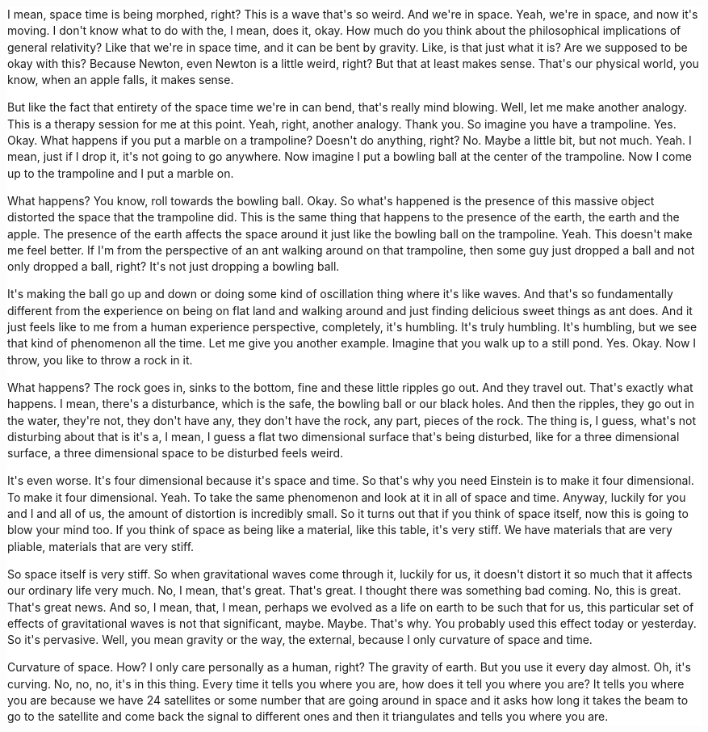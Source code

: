 I mean, space time is being morphed, right? This is a wave that's so weird. And we're in space. Yeah, we're in space, and now it's moving. I don't know what to do with the, I mean, does it, okay. How much do you think about the philosophical implications of general relativity? Like that we're in space time, and it can be bent by gravity. Like, is that just what it is? Are we supposed to be okay with this? Because Newton, even Newton is a little weird, right? But that at least makes sense. That's our physical world, you know, when an apple falls, it makes sense.

But like the fact that entirety of the space time we're in can bend, that's really mind blowing. Well, let me make another analogy. This is a therapy session for me at this point. Yeah, right, another analogy. Thank you. So imagine you have a trampoline. Yes. Okay. What happens if you put a marble on a trampoline? Doesn't do anything, right? No. Maybe a little bit, but not much. Yeah. I mean, just if I drop it, it's not going to go anywhere. Now imagine I put a bowling ball at the center of the trampoline. Now I come up to the trampoline and I put a marble on.

What happens? You know, roll towards the bowling ball. Okay. So what's happened is the presence of this massive object distorted the space that the trampoline did. This is the same thing that happens to the presence of the earth, the earth and the apple. The presence of the earth affects the space around it just like the bowling ball on the trampoline. Yeah. This doesn't make me feel better. If I'm from the perspective of an ant walking around on that trampoline, then some guy just dropped a ball and not only dropped a ball, right? It's not just dropping a bowling ball.

It's making the ball go up and down or doing some kind of oscillation thing where it's like waves. And that's so fundamentally different from the experience on being on flat land and walking around and just finding delicious sweet things as ant does. And it just feels like to me from a human experience perspective, completely, it's humbling. It's truly humbling. It's humbling, but we see that kind of phenomenon all the time. Let me give you another example. Imagine that you walk up to a still pond. Yes. Okay. Now I throw, you like to throw a rock in it.

What happens? The rock goes in, sinks to the bottom, fine and these little ripples go out. And they travel out. That's exactly what happens. I mean, there's a disturbance, which is the safe, the bowling ball or our black holes. And then the ripples, they go out in the water, they're not, they don't have any, they don't have the rock, any part, pieces of the rock. The thing is, I guess, what's not disturbing about that is it's a, I mean, I guess a flat two dimensional surface that's being disturbed, like for a three dimensional surface, a three dimensional space to be disturbed feels weird.

It's even worse. It's four dimensional because it's space and time. So that's why you need Einstein is to make it four dimensional. To make it four dimensional. Yeah. To take the same phenomenon and look at it in all of space and time. Anyway, luckily for you and I and all of us, the amount of distortion is incredibly small. So it turns out that if you think of space itself, now this is going to blow your mind too. If you think of space as being like a material, like this table, it's very stiff. We have materials that are very pliable, materials that are very stiff.

So space itself is very stiff. So when gravitational waves come through it, luckily for us, it doesn't distort it so much that it affects our ordinary life very much. No, I mean, that's great. That's great. I thought there was something bad coming. No, this is great. That's great news. And so, I mean, that, I mean, perhaps we evolved as a life on earth to be such that for us, this particular set of effects of gravitational waves is not that significant, maybe. Maybe. That's why. You probably used this effect today or yesterday. So it's pervasive. Well, you mean gravity or the way, the external, because I only curvature of space and time.

Curvature of space. How? I only care personally as a human, right? The gravity of earth. But you use it every day almost. Oh, it's curving. No, no, no, it's in this thing. Every time it tells you where you are, how does it tell you where you are? It tells you where you are because we have 24 satellites or some number that are going around in space and it asks how long it takes the beam to go to the satellite and come back the signal to different ones and then it triangulates and tells you where you are.
